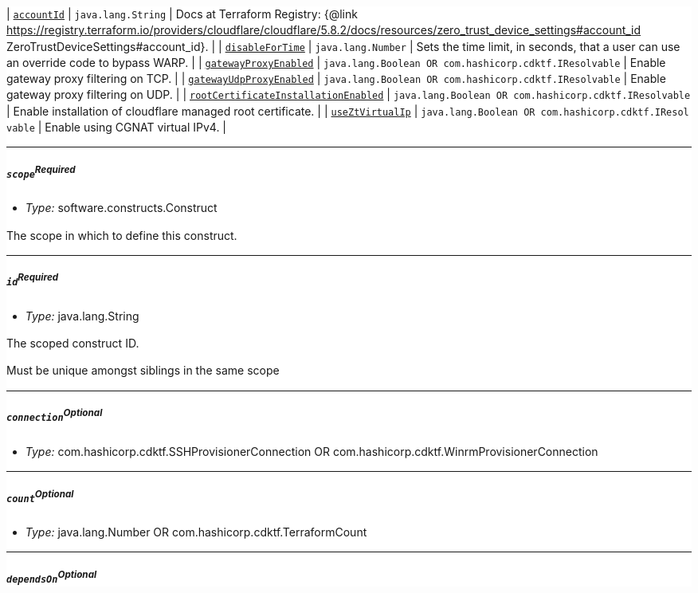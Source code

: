 | <code><a href="#@cdktf/provider-cloudflare.zeroTrustDeviceSettings.ZeroTrustDeviceSettings.Initializer.parameter.accountId">accountId</a></code> | <code>java.lang.String</code> | Docs at Terraform Registry: {@link https://registry.terraform.io/providers/cloudflare/cloudflare/5.8.2/docs/resources/zero_trust_device_settings#account_id ZeroTrustDeviceSettings#account_id}. |
| <code><a href="#@cdktf/provider-cloudflare.zeroTrustDeviceSettings.ZeroTrustDeviceSettings.Initializer.parameter.disableForTime">disableForTime</a></code> | <code>java.lang.Number</code> | Sets the time limit, in seconds, that a user can use an override code to bypass WARP. |
| <code><a href="#@cdktf/provider-cloudflare.zeroTrustDeviceSettings.ZeroTrustDeviceSettings.Initializer.parameter.gatewayProxyEnabled">gatewayProxyEnabled</a></code> | <code>java.lang.Boolean OR com.hashicorp.cdktf.IResolvable</code> | Enable gateway proxy filtering on TCP. |
| <code><a href="#@cdktf/provider-cloudflare.zeroTrustDeviceSettings.ZeroTrustDeviceSettings.Initializer.parameter.gatewayUdpProxyEnabled">gatewayUdpProxyEnabled</a></code> | <code>java.lang.Boolean OR com.hashicorp.cdktf.IResolvable</code> | Enable gateway proxy filtering on UDP. |
| <code><a href="#@cdktf/provider-cloudflare.zeroTrustDeviceSettings.ZeroTrustDeviceSettings.Initializer.parameter.rootCertificateInstallationEnabled">rootCertificateInstallationEnabled</a></code> | <code>java.lang.Boolean OR com.hashicorp.cdktf.IResolvable</code> | Enable installation of cloudflare managed root certificate. |
| <code><a href="#@cdktf/provider-cloudflare.zeroTrustDeviceSettings.ZeroTrustDeviceSettings.Initializer.parameter.useZtVirtualIp">useZtVirtualIp</a></code> | <code>java.lang.Boolean OR com.hashicorp.cdktf.IResolvable</code> | Enable using CGNAT virtual IPv4. |

---

##### `scope`<sup>Required</sup> <a name="scope" id="@cdktf/provider-cloudflare.zeroTrustDeviceSettings.ZeroTrustDeviceSettings.Initializer.parameter.scope"></a>

- *Type:* software.constructs.Construct

The scope in which to define this construct.

---

##### `id`<sup>Required</sup> <a name="id" id="@cdktf/provider-cloudflare.zeroTrustDeviceSettings.ZeroTrustDeviceSettings.Initializer.parameter.id"></a>

- *Type:* java.lang.String

The scoped construct ID.

Must be unique amongst siblings in the same scope

---

##### `connection`<sup>Optional</sup> <a name="connection" id="@cdktf/provider-cloudflare.zeroTrustDeviceSettings.ZeroTrustDeviceSettings.Initializer.parameter.connection"></a>

- *Type:* com.hashicorp.cdktf.SSHProvisionerConnection OR com.hashicorp.cdktf.WinrmProvisionerConnection

---

##### `count`<sup>Optional</sup> <a name="count" id="@cdktf/provider-cloudflare.zeroTrustDeviceSettings.ZeroTrustDeviceSettings.Initializer.parameter.count"></a>

- *Type:* java.lang.Number OR com.hashicorp.cdktf.TerraformCount

---

##### `dependsOn`<sup>Optional</sup> <a name="dependsOn" id="@cdktf/provider-cloudflare.zeroTrustDeviceSettings.ZeroTrustDeviceSettings.Initializer.parameter.dependsOn"></a>
